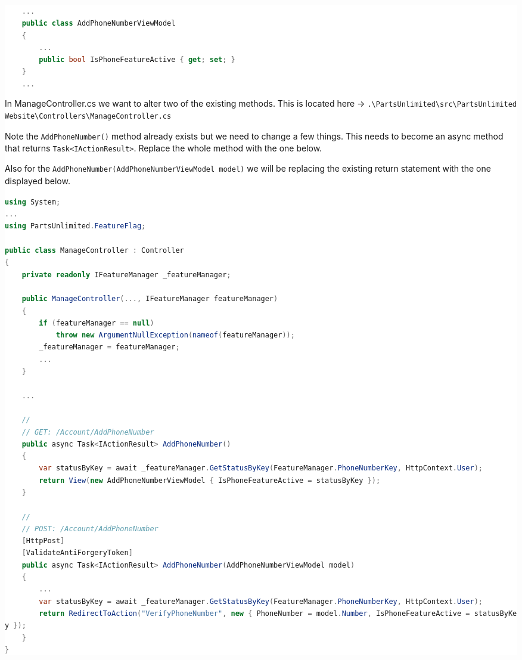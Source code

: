 ```csharp
    ...
    public class AddPhoneNumberViewModel
    {
        ...
        public bool IsPhoneFeatureActive { get; set; }
    }
    ...
```

In ManageController.cs we want to alter two of the existing methods. This is located here -> `.\PartsUnlimited\src\PartsUnlimitedWebsite\Controllers\ManageController.cs`

Note the `AddPhoneNumber()` method already exists but we need to change a few things. This needs to become an async method that returns `Task<IActionResult>`. Replace the whole method with the one below.

Also for the `AddPhoneNumber(AddPhoneNumberViewModel model)` we will be replacing the existing return statement with the one displayed below.

```csharp
using System;
...
using PartsUnlimited.FeatureFlag;

public class ManageController : Controller
{
    private readonly IFeatureManager _featureManager;

    public ManageController(..., IFeatureManager featureManager)
    {
        if (featureManager == null)
            throw new ArgumentNullException(nameof(featureManager));
        _featureManager = featureManager;
        ...
    }

    ...

    //
    // GET: /Account/AddPhoneNumber
    public async Task<IActionResult> AddPhoneNumber()
    {
        var statusByKey = await _featureManager.GetStatusByKey(FeatureManager.PhoneNumberKey, HttpContext.User);
        return View(new AddPhoneNumberViewModel { IsPhoneFeatureActive = statusByKey });
    }

    //
    // POST: /Account/AddPhoneNumber
    [HttpPost]
    [ValidateAntiForgeryToken]
    public async Task<IActionResult> AddPhoneNumber(AddPhoneNumberViewModel model)
    {
        ...
        var statusByKey = await _featureManager.GetStatusByKey(FeatureManager.PhoneNumberKey, HttpContext.User);
        return RedirectToAction("VerifyPhoneNumber", new { PhoneNumber = model.Number, IsPhoneFeatureActive = statusByKey });
    }
}
```
